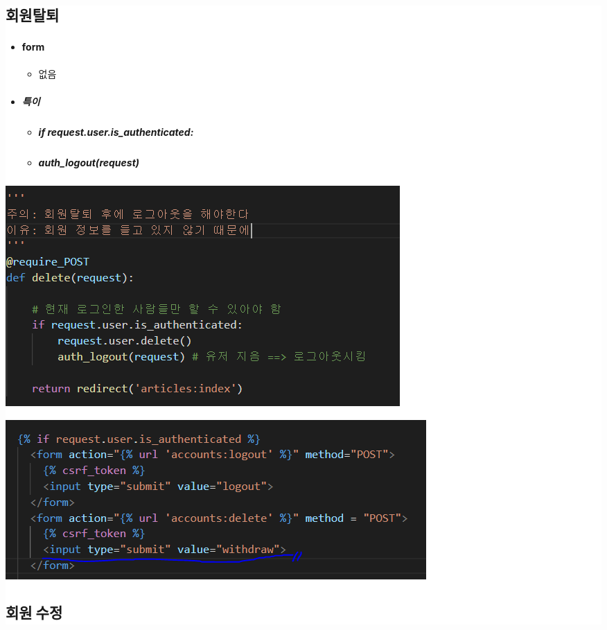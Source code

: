 





## 회원탈퇴

- #### form

  - 없음

- ##### 특이

  - ##### if request.user.is_authenticated:

  - #####  auth_logout(request)



![image-20220411144841458](05Authentication.assets/image-20220411144841458.png)

![image-20220411144903325](05Authentication.assets/image-20220411144903325.png)





## 회원 수정
